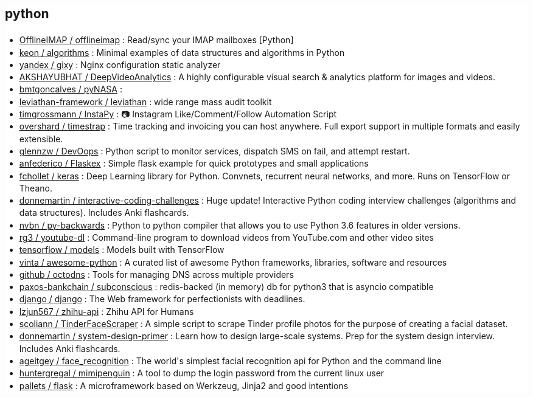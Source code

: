 
## python

- [OfflineIMAP / offlineimap](https://github.com/OfflineIMAP/offlineimap) : Read/sync your IMAP mailboxes [Python]
- [keon / algorithms](https://github.com/keon/algorithms) : Minimal examples of data structures and algorithms in Python
- [yandex / gixy](https://github.com/yandex/gixy) : Nginx configuration static analyzer
- [AKSHAYUBHAT / DeepVideoAnalytics](https://github.com/AKSHAYUBHAT/DeepVideoAnalytics) : A highly configurable visual search & analytics platform for images and videos.
- [bmtgoncalves / pyNASA](https://github.com/bmtgoncalves/pyNASA) : 
- [leviathan-framework / leviathan](https://github.com/leviathan-framework/leviathan) : wide range mass audit toolkit
- [timgrossmann / InstaPy](https://github.com/timgrossmann/InstaPy) : 📷 Instagram Like/Comment/Follow Automation Script
- [overshard / timestrap](https://github.com/overshard/timestrap) : Time tracking and invoicing you can host anywhere. Full export support in multiple formats and easily extensible.
- [glennzw / DevOops](https://github.com/glennzw/DevOops) : Python script to monitor services, dispatch SMS on fail, and attempt restart.
- [anfederico / Flaskex](https://github.com/anfederico/Flaskex) : Simple flask example for quick prototypes and small applications
- [fchollet / keras](https://github.com/fchollet/keras) : Deep Learning library for Python. Convnets, recurrent neural networks, and more. Runs on TensorFlow or Theano.
- [donnemartin / interactive-coding-challenges](https://github.com/donnemartin/interactive-coding-challenges) : Huge update! Interactive Python coding interview challenges (algorithms and data structures). Includes Anki flashcards.
- [nvbn / py-backwards](https://github.com/nvbn/py-backwards) : Python to python compiler that allows you to use Python 3.6 features in older versions.
- [rg3 / youtube-dl](https://github.com/rg3/youtube-dl) : Command-line program to download videos from YouTube.com and other video sites
- [tensorflow / models](https://github.com/tensorflow/models) : Models built with TensorFlow
- [vinta / awesome-python](https://github.com/vinta/awesome-python) : A curated list of awesome Python frameworks, libraries, software and resources
- [github / octodns](https://github.com/github/octodns) : Tools for managing DNS across multiple providers
- [paxos-bankchain / subconscious](https://github.com/paxos-bankchain/subconscious) : redis-backed (in memory) db for python3 that is asyncio compatible
- [django / django](https://github.com/django/django) : The Web framework for perfectionists with deadlines.
- [lzjun567 / zhihu-api](https://github.com/lzjun567/zhihu-api) : Zhihu API for Humans
- [scoliann / TinderFaceScraper](https://github.com/scoliann/TinderFaceScraper) : A simple script to scrape Tinder profile photos for the purpose of creating a facial dataset.
- [donnemartin / system-design-primer](https://github.com/donnemartin/system-design-primer) : Learn how to design large-scale systems. Prep for the system design interview. Includes Anki flashcards.
- [ageitgey / face_recognition](https://github.com/ageitgey/face_recognition) : The world's simplest facial recognition api for Python and the command line
- [huntergregal / mimipenguin](https://github.com/huntergregal/mimipenguin) : A tool to dump the login password from the current linux user
- [pallets / flask](https://github.com/pallets/flask) : A microframework based on Werkzeug, Jinja2 and good intentions
